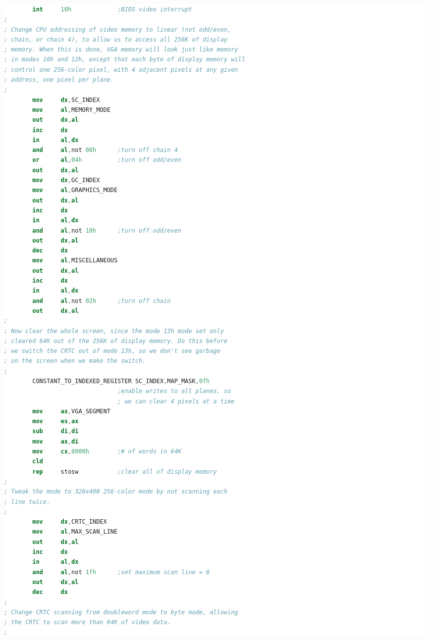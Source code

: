 ```nasm
        int     10h             ;BIOS video interrupt
;
; Change CPU addressing of video memory to linear (not odd/even,
; chain, or chain 4), to allow us to access all 256K of display
; memory. When this is done, VGA memory will look just like memory
; in modes 10h and 12h, except that each byte of display memory will
; control one 256-color pixel, with 4 adjacent pixels at any given
; address, one pixel per plane.
;
        mov     dx,SC_INDEX
        mov     al,MEMORY_MODE
        out     dx,al
        inc     dx
        in      al,dx
        and     al,not 08h      ;turn off chain 4
        or      al,04h          ;turn off odd/even
        out     dx,al
        mov     dx,GC_INDEX
        mov     al,GRAPHICS_MODE
        out     dx,al
        inc     dx
        in      al,dx
        and     al,not 10h      ;turn off odd/even
        out     dx,al
        dec     dx
        mov     al,MISCELLANEOUS
        out     dx,al
        inc     dx
        in      al,dx
        and     al,not 02h      ;turn off chain
        out     dx,al
;
; Now clear the whole screen, since the mode 13h mode set only
; cleared 64K out of the 256K of display memory. Do this before
; we switch the CRTC out of mode 13h, so we don't see garbage
; on the screen when we make the switch.
;
        CONSTANT_TO_INDEXED_REGISTER SC_INDEX,MAP_MASK,0fh
                                ;enable writes to all planes, so
                                ; we can clear 4 pixels at a time
        mov     ax,VGA_SEGMENT
        mov     es,ax
        sub     di,di
        mov     ax,di
        mov     cx,8000h        ;# of words in 64K
        cld
        rep     stosw           ;clear all of display memory
;
; Tweak the mode to 320x400 256-color mode by not scanning each
; line twice.
;
        mov     dx,CRTC_INDEX
        mov     al,MAX_SCAN_LINE
        out     dx,al
        inc     dx
        in      al,dx
        and     al,not 1fh      ;set maximum scan line = 0
        out     dx,al
        dec     dx
;
; Change CRTC scanning from doubleword mode to byte mode, allowing
; the CRTC to scan more than 64K of video data.
;
```